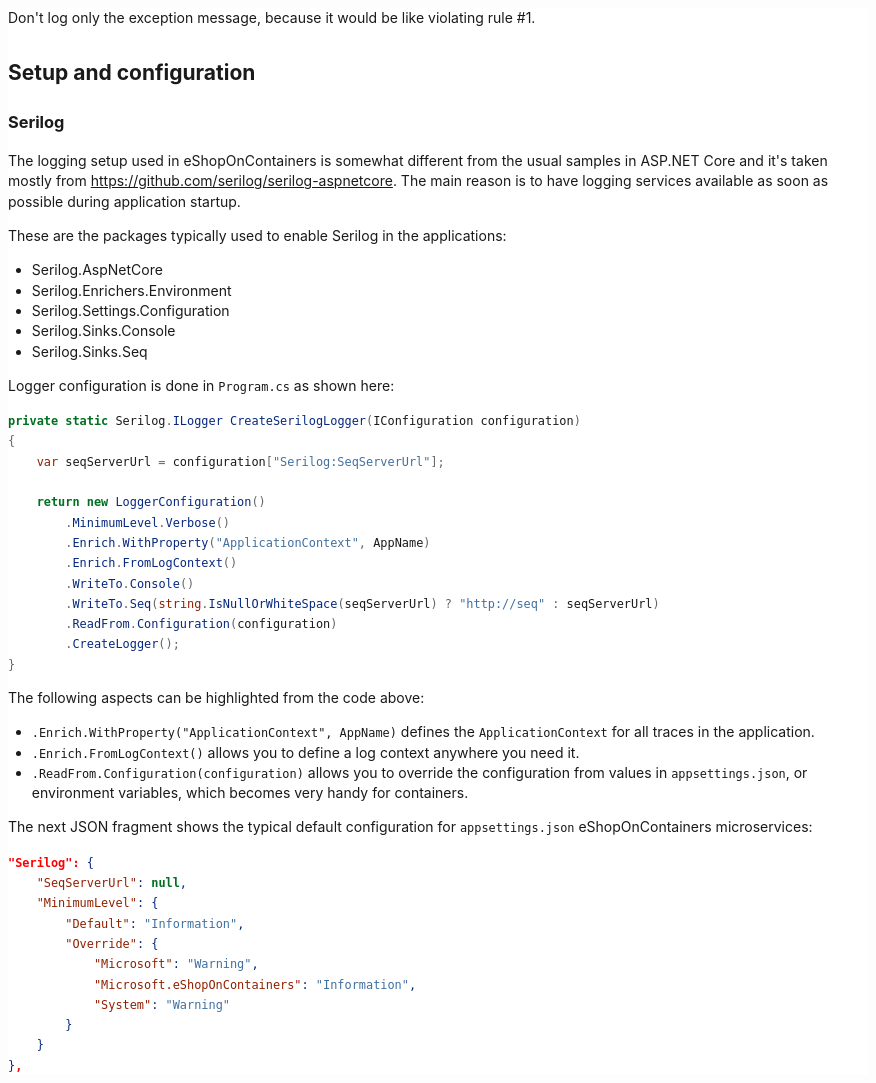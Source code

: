    Don't log only the exception message, because it would be like violating rule #1.

## Setup and configuration

### Serilog

The logging setup used in eShopOnContainers is somewhat different from the usual samples in ASP.NET Core and it's taken mostly from <https://github.com/serilog/serilog-aspnetcore>. The main reason is to have logging services available as soon as possible during application startup.

These are the packages typically used to enable Serilog in the applications:

- Serilog.AspNetCore
- Serilog.Enrichers.Environment
- Serilog.Settings.Configuration
- Serilog.Sinks.Console
- Serilog.Sinks.Seq

Logger configuration is done in `Program.cs` as shown here:

```cs
private static Serilog.ILogger CreateSerilogLogger(IConfiguration configuration)
{
    var seqServerUrl = configuration["Serilog:SeqServerUrl"];

    return new LoggerConfiguration()
        .MinimumLevel.Verbose()
        .Enrich.WithProperty("ApplicationContext", AppName)
        .Enrich.FromLogContext()
        .WriteTo.Console()
        .WriteTo.Seq(string.IsNullOrWhiteSpace(seqServerUrl) ? "http://seq" : seqServerUrl)
        .ReadFrom.Configuration(configuration)
        .CreateLogger();
}
```

The following aspects can be highlighted from the code above:

- `.Enrich.WithProperty("ApplicationContext", AppName)` defines the `ApplicationContext` for all traces in the application.
- `.Enrich.FromLogContext()` allows you to define a log context anywhere you need it.
- `.ReadFrom.Configuration(configuration)` allows you to override the configuration from values in `appsettings.json`, or environment variables, which becomes very handy for containers.

The next JSON fragment shows the typical default configuration for `appsettings.json` eShopOnContainers microservices:

```json
"Serilog": {
    "SeqServerUrl": null,
    "MinimumLevel": {
        "Default": "Information",
        "Override": {
            "Microsoft": "Warning",
            "Microsoft.eShopOnContainers": "Information",
            "System": "Warning"
        }
    }
},
```
